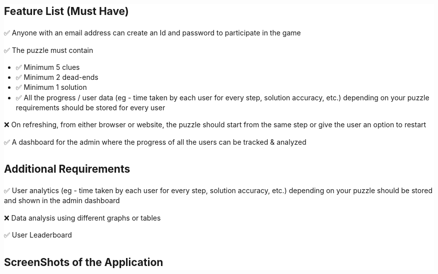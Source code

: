 
## Feature List (Must Have)
 
✅ Anyone with an email address can create an Id and password to participate in the game

✅ The puzzle must contain

- ✅ Minimum 5 clues
- ✅ Minimum 2 dead-ends
- ✅ Minimum 1 solution 
- ✅ All the progress / user data (eg - time taken by each user for every step, solution accuracy, etc.) depending on your puzzle requirements should be stored for every user

❌ On refreshing, from either browser or website, the puzzle should start from the same step or give the user an option to restart

✅ A dashboard for the admin where the progress of all the users can be tracked & analyzed

## Additional Requirements
 
✅ User analytics (eg - time taken by each user for every step, solution accuracy, etc.) depending on your puzzle should be stored and shown in the admin dashboard

❌ Data analysis using different graphs or tables

✅ User Leaderboard


## ScreenShots of the Application 

